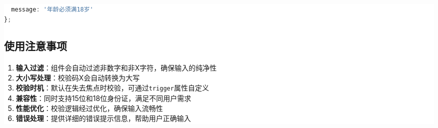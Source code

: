 ```typescript
  message: '年龄必须满18岁'
};
```

## 使用注意事项

1. **输入过滤**：组件会自动过滤非数字和非X字符，确保输入的纯净性
2. **大小写处理**：校验码X会自动转换为大写
3. **校验时机**：默认在失去焦点时校验，可通过`trigger`属性自定义
4. **兼容性**：同时支持15位和18位身份证，满足不同用户需求
5. **性能优化**：校验逻辑经过优化，确保输入流畅性
6. **错误处理**：提供详细的错误提示信息，帮助用户正确输入